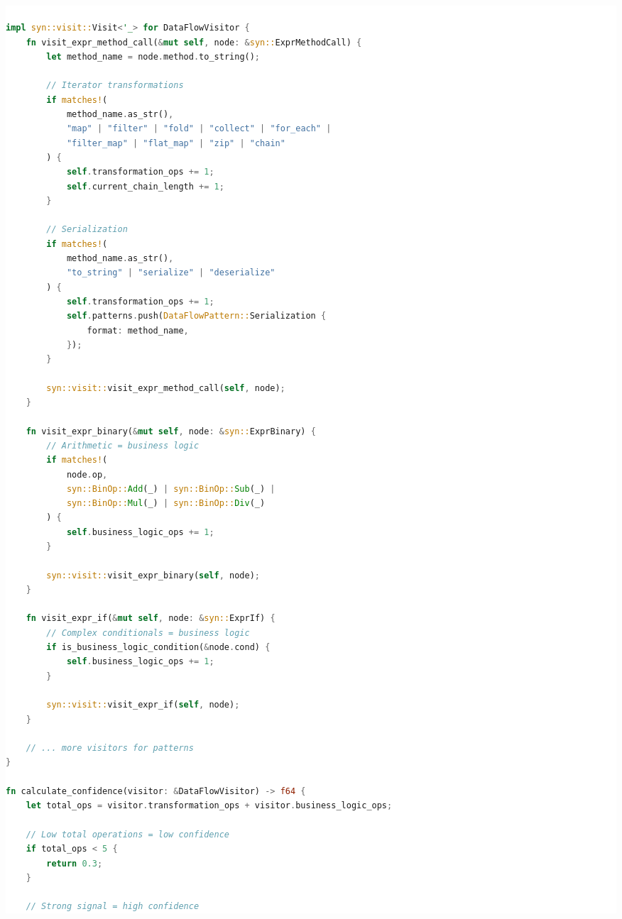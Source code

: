 ```rust

impl syn::visit::Visit<'_> for DataFlowVisitor {
    fn visit_expr_method_call(&mut self, node: &syn::ExprMethodCall) {
        let method_name = node.method.to_string();

        // Iterator transformations
        if matches!(
            method_name.as_str(),
            "map" | "filter" | "fold" | "collect" | "for_each" |
            "filter_map" | "flat_map" | "zip" | "chain"
        ) {
            self.transformation_ops += 1;
            self.current_chain_length += 1;
        }

        // Serialization
        if matches!(
            method_name.as_str(),
            "to_string" | "serialize" | "deserialize"
        ) {
            self.transformation_ops += 1;
            self.patterns.push(DataFlowPattern::Serialization {
                format: method_name,
            });
        }

        syn::visit::visit_expr_method_call(self, node);
    }

    fn visit_expr_binary(&mut self, node: &syn::ExprBinary) {
        // Arithmetic = business logic
        if matches!(
            node.op,
            syn::BinOp::Add(_) | syn::BinOp::Sub(_) |
            syn::BinOp::Mul(_) | syn::BinOp::Div(_)
        ) {
            self.business_logic_ops += 1;
        }

        syn::visit::visit_expr_binary(self, node);
    }

    fn visit_expr_if(&mut self, node: &syn::ExprIf) {
        // Complex conditionals = business logic
        if is_business_logic_condition(&node.cond) {
            self.business_logic_ops += 1;
        }

        syn::visit::visit_expr_if(self, node);
    }

    // ... more visitors for patterns
}

fn calculate_confidence(visitor: &DataFlowVisitor) -> f64 {
    let total_ops = visitor.transformation_ops + visitor.business_logic_ops;

    // Low total operations = low confidence
    if total_ops < 5 {
        return 0.3;
    }

    // Strong signal = high confidence
```